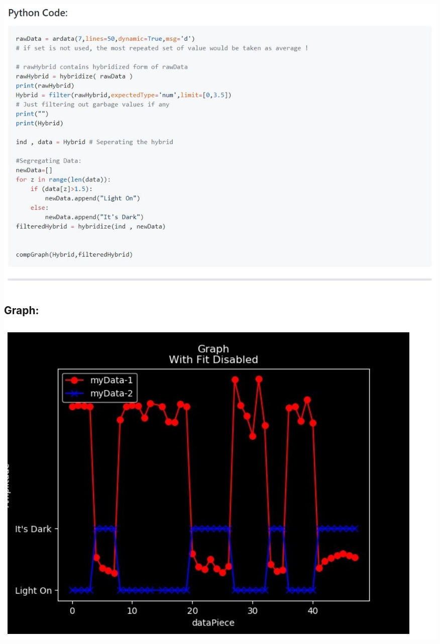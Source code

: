 ![pc](https://github.com/SayadPervez/AMD--TUTORIAL/blob/master/Instagram-Uploads/Light_Intensity/2.JPG?raw=true)
## Graph:
![g](https://github.com/SayadPervez/AMD--TUTORIAL/blob/master/Instagram-Uploads/Light_Intensity/3.JPG?raw=true)